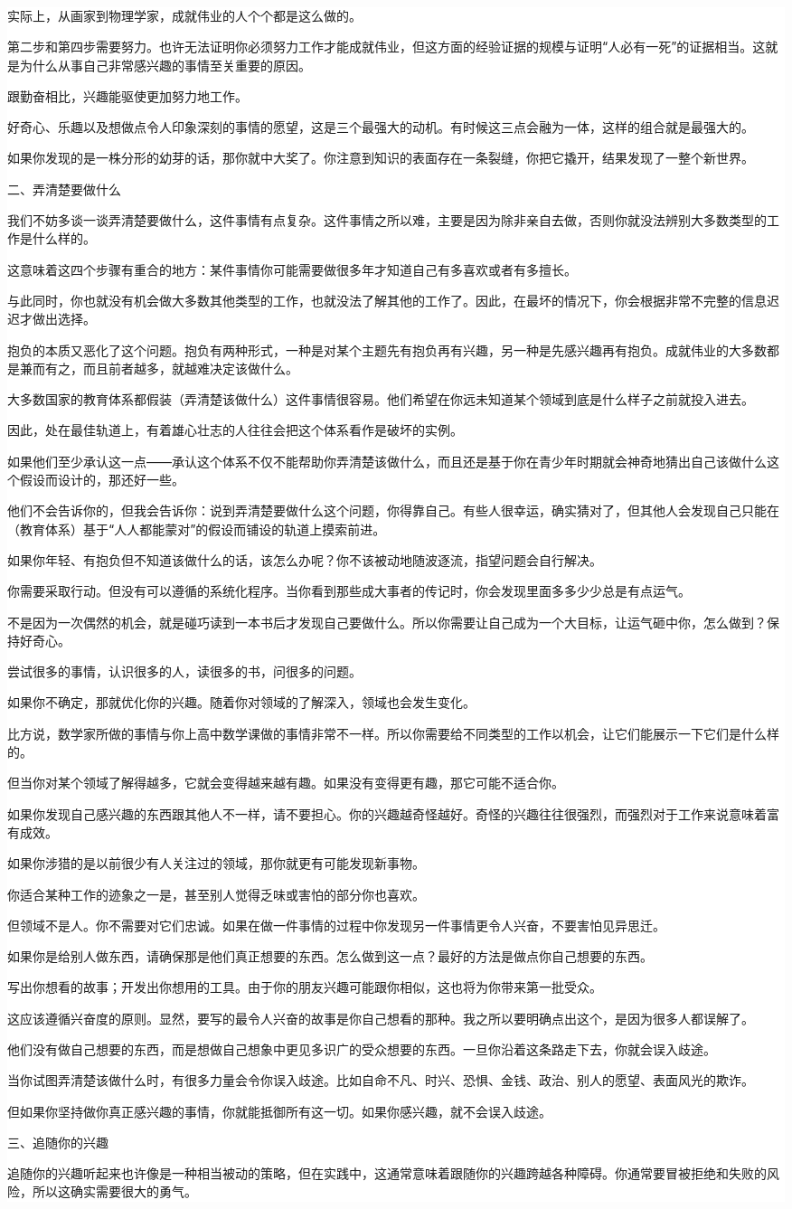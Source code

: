 实际上，从画家到物理学家，成就伟业的人个个都是这么做的。

第二步和第四步需要努力。也许无法证明你必须努力工作才能成就伟业，但这方面的经验证据的规模与证明“人必有一死”的证据相当。这就是为什么从事自己非常感兴趣的事情至关重要的原因。

跟勤奋相比，兴趣能驱使更加努力地工作。

好奇心、乐趣以及想做点令人印象深刻的事情的愿望，这是三个最强大的动机。有时候这三点会融为一体，这样的组合就是最强大的。

如果你发现的是一株分形的幼芽的话，那你就中大奖了。你注意到知识的表面存在一条裂缝，你把它撬开，结果发现了一整个新世界。

二、弄清楚要做什么

我们不妨多谈一谈弄清楚要做什么，这件事情有点复杂。这件事情之所以难，主要是因为除非亲自去做，否则你就没法辨别大多数类型的工作是什么样的。

这意味着这四个步骤有重合的地方：某件事情你可能需要做很多年才知道自己有多喜欢或者有多擅长。

与此同时，你也就没有机会做大多数其他类型的工作，也就没法了解其他的工作了。因此，在最坏的情况下，你会根据非常不完整的信息迟迟才做出选择。

抱负的本质又恶化了这个问题。抱负有两种形式，一种是对某个主题先有抱负再有兴趣，另一种是先感兴趣再有抱负。成就伟业的大多数都是兼而有之，而且前者越多，就越难决定该做什么。

大多数国家的教育体系都假装（弄清楚该做什么）这件事情很容易。他们希望在你远未知道某个领域到底是什么样子之前就投入进去。

因此，处在最佳轨道上，有着雄心壮志的人往往会把这个体系看作是破坏的实例。

如果他们至少承认这一点——承认这个体系不仅不能帮助你弄清楚该做什么，而且还是基于你在青少年时期就会神奇地猜出自己该做什么这个假设而设计的，那还好一些。

他们不会告诉你的，但我会告诉你：说到弄清楚要做什么这个问题，你得靠自己。有些人很幸运，确实猜对了，但其他人会发现自己只能在（教育体系）基于“人人都能蒙对”的假设而铺设的轨道上摸索前进。

如果你年轻、有抱负但不知道该做什么的话，该怎么办呢？你不该被动地随波逐流，指望问题会自行解决。

你需要采取行动。但没有可以遵循的系统化程序。当你看到那些成大事者的传记时，你会发现里面多多少少总是有点运气。

不是因为一次偶然的机会，就是碰巧读到一本书后才发现自己要做什么。所以你需要让自己成为一个大目标，让运气砸中你，怎么做到？保持好奇心。

尝试很多的事情，认识很多的人，读很多的书，问很多的问题。

如果你不确定，那就优化你的兴趣。随着你对领域的了解深入，领域也会发生变化。

比方说，数学家所做的事情与你上高中数学课做的事情非常不一样。所以你需要给不同类型的工作以机会，让它们能展示一下它们是什么样的。

但当你对某个领域了解得越多，它就会变得越来越有趣。如果没有变得更有趣，那它可能不适合你。

如果你发现自己感兴趣的东西跟其他人不一样，请不要担心。你的兴趣越奇怪越好。奇怪的兴趣往往很强烈，而强烈对于工作来说意味着富有成效。

如果你涉猎的是以前很少有人关注过的领域，那你就更有可能发现新事物。

你适合某种工作的迹象之一是，甚至别人觉得乏味或害怕的部分你也喜欢。

但领域不是人。你不需要对它们忠诚。如果在做一件事情的过程中你发现另一件事情更令人兴奋，不要害怕见异思迁。

如果你是给别人做东西，请确保那是他们真正想要的东西。怎么做到这一点？最好的方法是做点你自己想要的东西。

写出你想看的故事；开发出你想用的工具。由于你的朋友兴趣可能跟你相似，这也将为你带来第一批受众。

这应该遵循兴奋度的原则。显然，要写的最令人兴奋的故事是你自己想看的那种。我之所以要明确点出这个，是因为很多人都误解了。

他们没有做自己想要的东西，而是想做自己想象中更见多识广的受众想要的东西。一旦你沿着这条路走下去，你就会误入歧途。

当你试图弄清楚该做什么时，有很多力量会令你误入歧途。比如自命不凡、时兴、恐惧、金钱、政治、别人的愿望、表面风光的欺诈。

但如果你坚持做你真正感兴趣的事情，你就能抵御所有这一切。如果你感兴趣，就不会误入歧途。

三、追随你的兴趣

追随你的兴趣听起来也许像是一种相当被动的策略，但在实践中，这通常意味着跟随你的兴趣跨越各种障碍。你通常要冒被拒绝和失败的风险，所以这确实需要很大的勇气。
